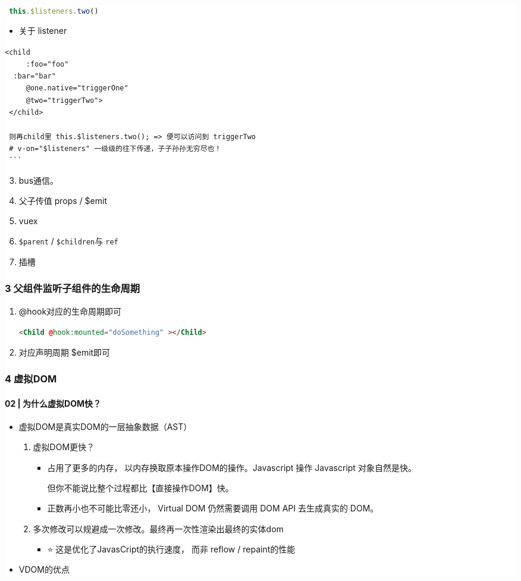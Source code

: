    ```js
    this.$listeners.two()
   ```
   
   - 关于 listener
   
     ```js
    <child 
         :foo="foo" 
      :bar="bar"
         @one.native="triggerOne"
         @two="triggerTwo">
     </child>
     
     则再child里 this.$listeners.two(); => 便可以访问到 triggerTwo
     # v-on="$listeners" 一级级的往下传递，子子孙孙无穷尽也！
     ```
   
     
   
3. bus通信。

4. 父子传值 props / $emit

5. vuex

6. `$parent` / `$children`与 `ref`

7. 插槽

### 3 父组件监听子组件的生命周期

1. @hook对应的生命周期即可

   ```html
   <Child @hook:mounted="doSomething" ></Child>
   ```

2. 对应声明周期 $emit即可

### 4 虚拟DOM

#### 02 | 为什么虚拟DOM快？

- 虚拟DOM是真实DOM的一层抽象数据（AST）

  1. 虚拟DOM更快？

     - 占用了更多的内存， 以内存换取原本操作DOM的操作。Javascript 操作 Javascript 对象自然是快。

       但你不能说比整个过程都比【直接操作DOM】快。

     - 正数再小也不可能比零还小，  Virtual DOM 仍然需要调用 DOM API 去生成真实的 DOM。

  2. 多次修改可以规避成一次修改。最终再一次性渲染出最终的实体dom

     - ⭐ 这是优化了JavasCript的执行速度， 而非 reflow / repaint的性能


- VDOM的优点
